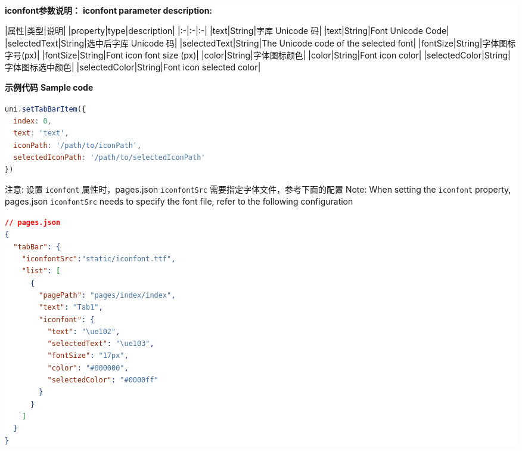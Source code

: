 **iconfont参数说明：**
**iconfont parameter description:**

|属性|类型|说明|
|property|type|description|
|:-|:-|:-|
|text|String|字库 Unicode 码|
|text|String|Font Unicode Code|
|selectedText|String|选中后字库 Unicode 码|
|selectedText|String|The Unicode code of the selected font|
|fontSize|String|字体图标字号(px)|
|fontSize|String|Font icon font size (px)|
|color|String|字体图标颜色|
|color|String|Font icon color|
|selectedColor|String|字体图标选中颜色|
|selectedColor|String|Font icon selected color|


**示例代码**
**Sample code**

```js
uni.setTabBarItem({
  index: 0,
  text: 'text',
  iconPath: '/path/to/iconPath',
  selectedIconPath: '/path/to/selectedIconPath'
})
```

注意: 设置 `iconfont` 属性时，pages.json `iconfontSrc` 需要指定字体文件，参考下面的配置
Note: When setting the `iconfont` property, pages.json `iconfontSrc` needs to specify the font file, refer to the following configuration

```json
// pages.json
{
  "tabBar": {
    "iconfontSrc":"static/iconfont.ttf",
    "list": [
      {
        "pagePath": "pages/index/index",
        "text": "Tab1",
        "iconfont": {
          "text": "\ue102",
          "selectedText": "\ue103",
          "fontSize": "17px",
          "color": "#000000",
          "selectedColor": "#0000ff"
        }
      }
    ]
  }
}
```
